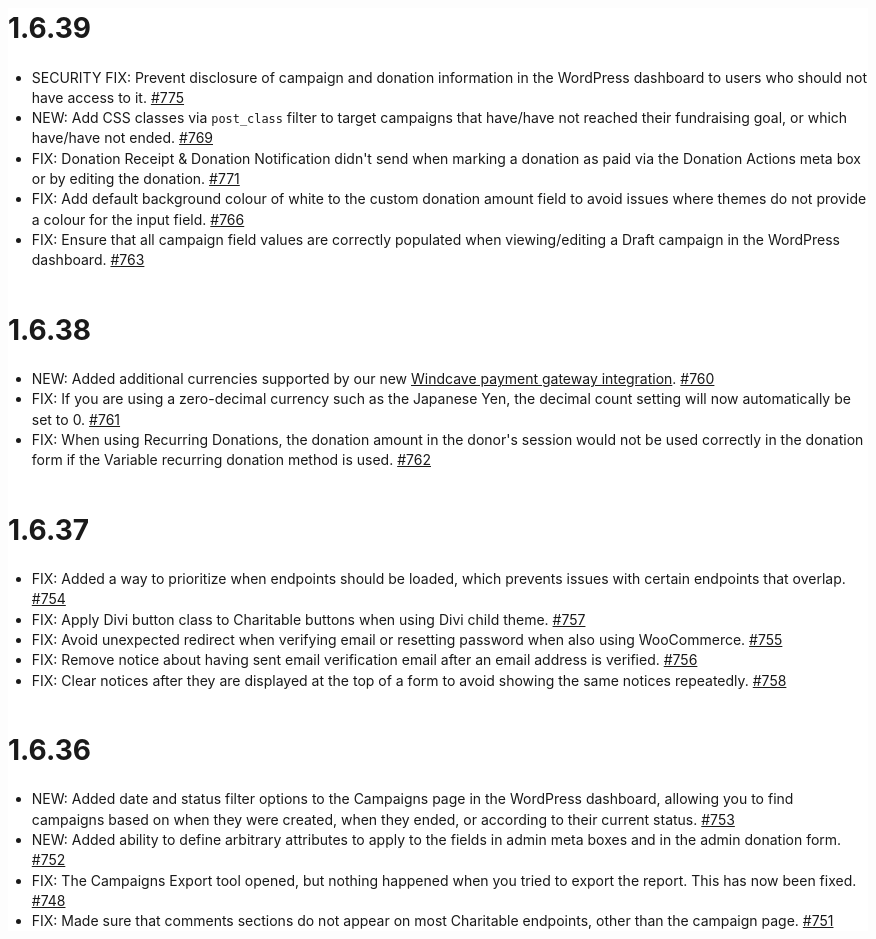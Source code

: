 # 1.6.39
* SECURITY FIX: Prevent disclosure of campaign and donation information in the WordPress dashboard to users who should not have access to it. [#775](https://github.com/Charitable/Charitable/issues/775)
* NEW: Add CSS classes via `post_class` filter to target campaigns that have/have not reached their fundraising goal, or which have/have not ended. [#769](https://github.com/Charitable/Charitable/issues/769)
* FIX: Donation Receipt & Donation Notification didn't send when marking a donation as paid via the Donation Actions meta box or by editing the donation. [#771](https://github.com/Charitable/Charitable/issues/771)
* FIX: Add default background colour of white to the custom donation amount field to avoid issues where themes do not provide a colour for the input field. [#766](https://github.com/Charitable/Charitable/issues/766)
* FIX: Ensure that all campaign field values are correctly populated when viewing/editing a Draft campaign in the WordPress dashboard. [#763](https://github.com/Charitable/Charitable/issues/763)

# 1.6.38
* NEW: Added additional currencies supported by our new [Windcave payment gateway integration](https://www.wpcharitable.com/extensions/charitable-windcave/?utm_source=readme&utm_medium=changelog-tab&utm_campaign=windcave). [#760](https://github.com/Charitable/Charitable/issues/760)
* FIX: If you are using a zero-decimal currency such as the Japanese Yen, the decimal count setting will now automatically be set to 0. [#761](https://github.com/Charitable/Charitable/issues/761)
* FIX: When using Recurring Donations, the donation amount in the donor's session would not be used correctly in the donation form if the Variable recurring donation method is used. [#762](https://github.com/Charitable/Charitable/issues/762)

# 1.6.37
* FIX: Added a way to prioritize when endpoints should be loaded, which prevents issues with certain endpoints that overlap. [#754](https://github.com/Charitable/Charitable/issues/754)
* FIX: Apply Divi button class to Charitable buttons when using Divi child theme. [#757](https://github.com/Charitable/Charitable/issues/757)
* FIX: Avoid unexpected redirect when verifying email or resetting password when also using WooCommerce. [#755](https://github.com/Charitable/Charitable/issues/755)
* FIX: Remove notice about having sent email verification email after an email address is verified. [#756](https://github.com/Charitable/Charitable/issues/756)
* FIX: Clear notices after they are displayed at the top of a form to avoid showing the same notices repeatedly. [#758](https://github.com/Charitable/Charitable/issues/758)

# 1.6.36
* NEW: Added date and status filter options to the Campaigns page in the WordPress dashboard, allowing you to find campaigns based on when they were created, when they ended, or according to their current status. [#753](https://github.com/Charitable/Charitable/issues/753)
* NEW: Added ability to define arbitrary attributes to apply to the fields in admin meta boxes and in the admin donation form. [#752](https://github.com/Charitable/Charitable/issues/752)
* FIX: The Campaigns Export tool opened, but nothing happened when you tried to export the report. This has now been fixed. [#748](https://github.com/Charitable/Charitable/issues/748)
* FIX: Made sure that comments sections do not appear on most Charitable endpoints, other than the campaign page. [#751](https://github.com/Charitable/Charitable/issues/751)
